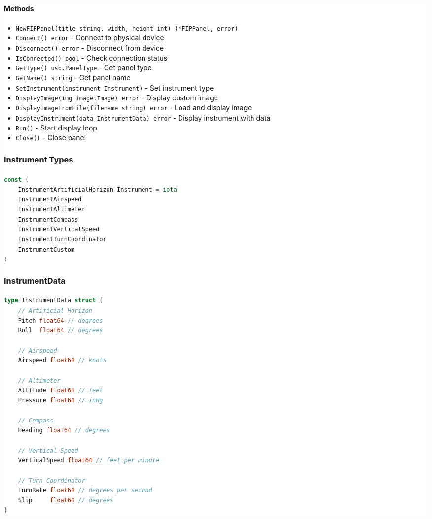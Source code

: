 #### Methods

- `NewFIPPanel(title string, width, height int) (*FIPPanel, error)`
- `Connect() error` - Connect to physical device
- `Disconnect() error` - Disconnect from device
- `IsConnected() bool` - Check connection status
- `GetType() usb.PanelType` - Get panel type
- `GetName() string` - Get panel name
- `SetInstrument(instrument Instrument)` - Set instrument type
- `DisplayImage(img image.Image) error` - Display custom image
- `DisplayImageFromFile(filename string) error` - Load and display image
- `DisplayInstrument(data InstrumentData) error` - Display instrument with data
- `Run()` - Start display loop
- `Close()` - Close panel

### Instrument Types

```go
const (
    InstrumentArtificialHorizon Instrument = iota
    InstrumentAirspeed
    InstrumentAltimeter
    InstrumentCompass
    InstrumentVerticalSpeed
    InstrumentTurnCoordinator
    InstrumentCustom
)
```

### InstrumentData

```go
type InstrumentData struct {
    // Artificial Horizon
    Pitch float64 // degrees
    Roll  float64 // degrees
    
    // Airspeed
    Airspeed float64 // knots
    
    // Altimeter
    Altitude float64 // feet
    Pressure float64 // inHg
    
    // Compass
    Heading float64 // degrees
    
    // Vertical Speed
    VerticalSpeed float64 // feet per minute
    
    // Turn Coordinator
    TurnRate float64 // degrees per second
    Slip     float64 // degrees
}
```
